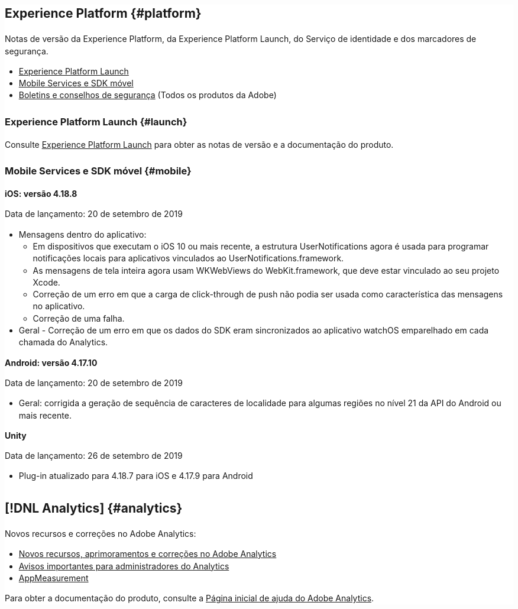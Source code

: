 ## Experience Platform {#platform}

Notas de versão da Experience Platform, da Experience Platform Launch, do Serviço de identidade e dos marcadores de segurança.

* [Experience Platform Launch](#launch)
* [Mobile Services e SDK móvel](#mobile)
* [Boletins e conselhos de segurança](https://helpx.adobe.com/br/security.html) (Todos os produtos da Adobe)

### Experience Platform Launch {#launch}

Consulte [Experience Platform Launch](https://docs.adobe.com/content/help/pt-BR/launch/using/intro/release-notes/current.html) para obter as notas de versão e a documentação do produto.

### Mobile Services e SDK móvel {#mobile}

**iOS: versão 4.18.8**

Data de lançamento: 20 de setembro de 2019

* Mensagens dentro do aplicativo:
   * Em dispositivos que executam o iOS 10 ou mais recente, a estrutura UserNotifications agora é usada para programar notificações locais para aplicativos vinculados ao UserNotifications.framework.
   * As mensagens de tela inteira agora usam WKWebViews do WebKit.framework, que deve estar vinculado ao seu projeto Xcode.
   * Correção de um erro em que a carga de click-through de push não podia ser usada como característica das mensagens no aplicativo.
   * Correção de uma falha.
* Geral - Correção de um erro em que os dados do SDK eram sincronizados ao aplicativo watchOS emparelhado em cada chamada do Analytics.

**Android: versão 4.17.10**

Data de lançamento: 20 de setembro de 2019

* Geral: corrigida a geração de sequência de caracteres de localidade para algumas regiões no nível 21 da API do Android ou mais recente.

**Unity**

Data de lançamento: 26 de setembro de 2019

* Plug-in atualizado para 4.18.7 para iOS e 4.17.9 para Android

## [!DNL Analytics] {#analytics}

Novos recursos e correções no Adobe Analytics:

* [Novos recursos, aprimoramentos e correções no Adobe Analytics](#aa-features)
* [Avisos importantes para administradores do Analytics](#aa-notices)
* [AppMeasurement](#appm)

Para obter a documentação do produto, consulte a [Página inicial de ajuda do Adobe Analytics](https://docs.adobe.com/content/help/pt-BR/analytics/landing/home.html).
